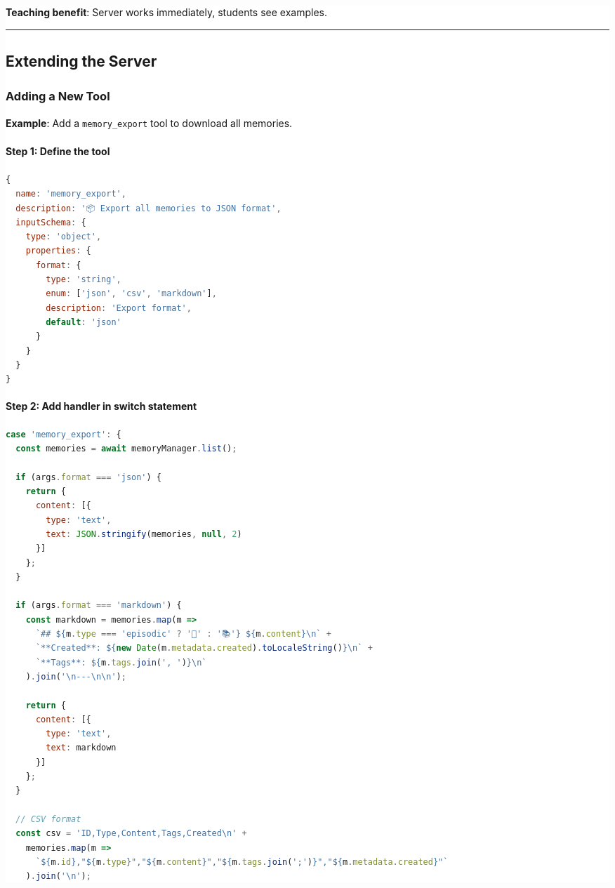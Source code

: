 **Teaching benefit**: Server works immediately, students see examples.

---

## Extending the Server

### Adding a New Tool

**Example**: Add a `memory_export` tool to download all memories.

#### Step 1: Define the tool

```javascript
{
  name: 'memory_export',
  description: '📦 Export all memories to JSON format',
  inputSchema: {
    type: 'object',
    properties: {
      format: {
        type: 'string',
        enum: ['json', 'csv', 'markdown'],
        description: 'Export format',
        default: 'json'
      }
    }
  }
}
```

#### Step 2: Add handler in switch statement

```javascript
case 'memory_export': {
  const memories = await memoryManager.list();

  if (args.format === 'json') {
    return {
      content: [{
        type: 'text',
        text: JSON.stringify(memories, null, 2)
      }]
    };
  }

  if (args.format === 'markdown') {
    const markdown = memories.map(m =>
      `## ${m.type === 'episodic' ? '📅' : '📚'} ${m.content}\n` +
      `**Created**: ${new Date(m.metadata.created).toLocaleString()}\n` +
      `**Tags**: ${m.tags.join(', ')}\n`
    ).join('\n---\n\n');

    return {
      content: [{
        type: 'text',
        text: markdown
      }]
    };
  }

  // CSV format
  const csv = 'ID,Type,Content,Tags,Created\n' +
    memories.map(m =>
      `${m.id},"${m.type}","${m.content}","${m.tags.join(';')}","${m.metadata.created}"`
    ).join('\n');
```